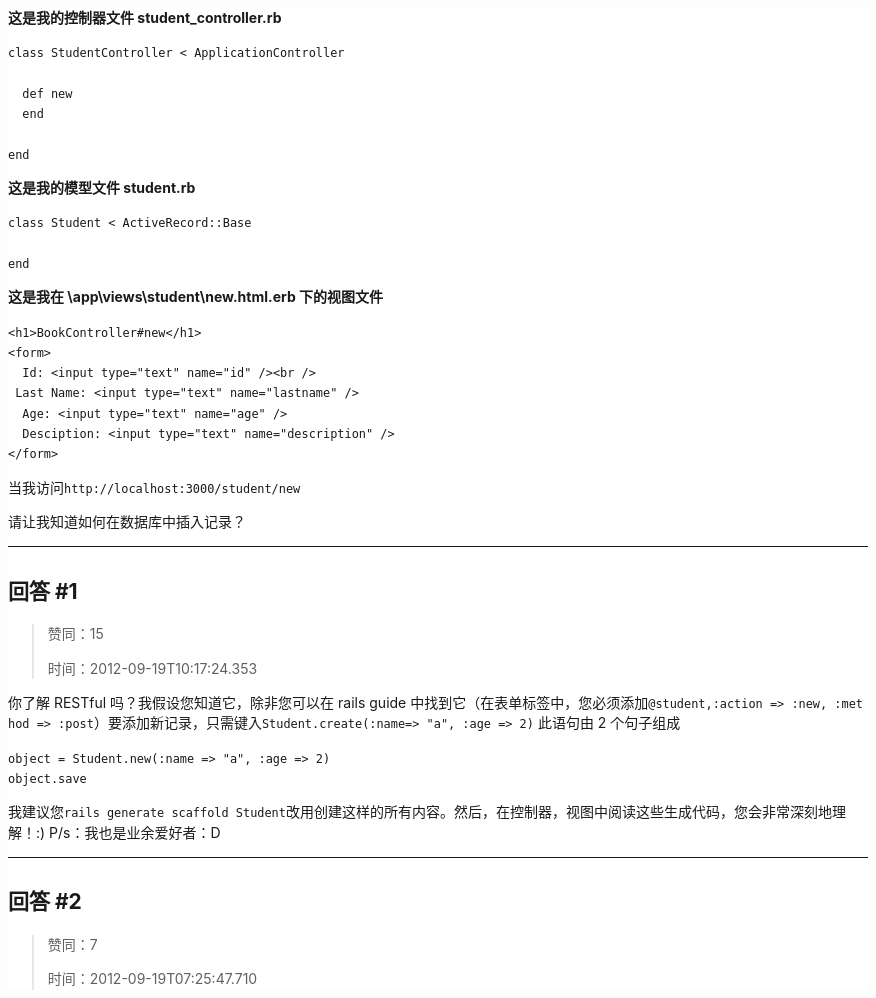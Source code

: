 **这是我的控制器文件 student_controller.rb**

```
class StudentController < ApplicationController

  def new
  end

end 
```

**这是我的模型文件 student.rb**

```
class Student < ActiveRecord::Base

end 
```

**这是我在 \app\views\student\new.html.erb 下的视图文件**

```
<h1>BookController#new</h1>
<form>
  Id: <input type="text" name="id" /><br />
 Last Name: <input type="text" name="lastname" />
  Age: <input type="text" name="age" />
  Desciption: <input type="text" name="description" />
</form> 
```

当我访问`http://localhost:3000/student/new`

请让我知道如何在数据库中插入记录？

* * *

## 回答 #1

> 赞同：15
> 
> 时间：2012-09-19T10:17:24.353

你了解 RESTful 吗？我假设您知道它，除非您可以在 rails guide 中找到它（在表单标签中，您必须添加`@student,:action => :new, :method => :post`）要添加新记录，只需键入`Student.create(:name=> "a", :age => 2)` 此语句由 2 个句子组成

```
object = Student.new(:name => "a", :age => 2)
object.save 
```

我建议您`rails generate scaffold Student`改用创建这样的所有内容。然后，在控制器，视图中阅读这些生成代码，您会非常深刻地理解！:) P/s：我也是业余爱好者：D

* * *

## 回答 #2

> 赞同：7
> 
> 时间：2012-09-19T07:25:47.710
